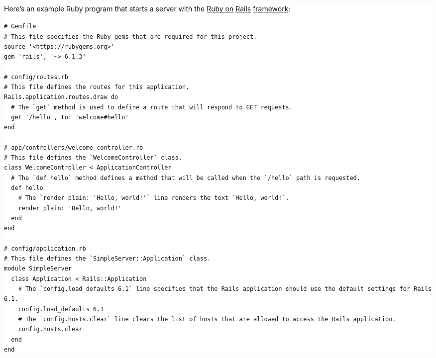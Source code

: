 Here’s an example Ruby program that starts a server with the [Ruby on](https://blog.logrocket.com/11-alternative-frameworks-to-ruby-on-rails/) [Rails](https://blog.logrocket.com/11-alternative-frameworks-to-ruby-on-rails/) [framework](https://blog.logrocket.com/11-alternative-frameworks-to-ruby-on-rails/):


    # Gemfile
    # This file specifies the Ruby gems that are required for this project.
    source '<https://rubygems.org>'
    gem 'rails', '~> 6.1.3'
    
    # config/routes.rb
    # This file defines the routes for this application.
    Rails.application.routes.draw do
      # The `get` method is used to define a route that will respond to GET requests.
      get '/hello', to: 'welcome#hello'
    end
    
    # app/controllers/welcome_controller.rb
    # This file defines the `WelcomeController` class.
    class WelcomeController < ApplicationController
      # The `def hello` method defines a method that will be called when the `/hello` path is requested.
      def hello
        # The `render plain: 'Hello, world!'` line renders the text `Hello, world!`.
        render plain: 'Hello, world!'
      end
    end
    
    # config/application.rb
    # This file defines the `SimpleServer::Application` class.
    module SimpleServer
      class Application < Rails::Application
        # The `config.load_defaults 6.1` line specifies that the Rails application should use the default settings for Rails 6.1.
        config.load_defaults 6.1
        # The `config.hosts.clear` line clears the list of hosts that are allowed to access the Rails application.
        config.hosts.clear
      end
    end